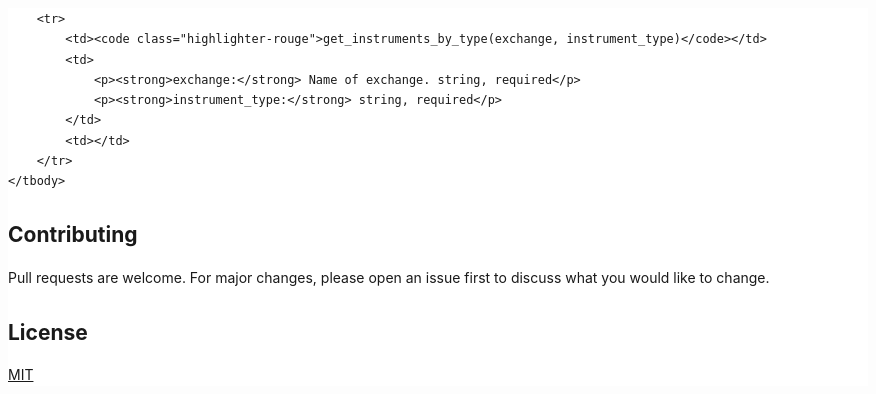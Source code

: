         <tr>
            <td><code class="highlighter-rouge">get_instruments_by_type(exchange, instrument_type)</code></td>
            <td>
                <p><strong>exchange:</strong> Name of exchange. string, required</p>
                <p><strong>instrument_type:</strong> string, required</p>
            </td>
            <td></td>
        </tr>
    </tbody>
</table>

## Contributing

Pull requests are welcome. For major changes, please open an issue first to discuss what you would like to change.

## License

[MIT](https://choosealicense.com/licenses/mit/)
